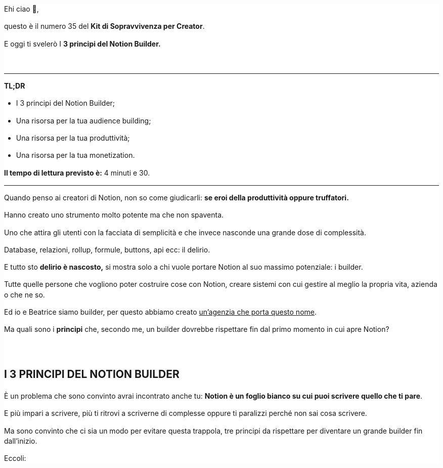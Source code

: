 Ehi ciao 👋,

questo è il numero 35 del **Kit di Sopravvivenza per Creator**.

E oggi ti svelerò I **3 principi del Notion Builder.**

<br>

***

**TL;DR**

*   I 3 principi del Notion Builder;

*   Una risorsa per la tua audience building;

*   Una risorsa per la tua produttività;

*   Una risorsa per la tua monetization.

**Il tempo di lettura previsto è:** 4 minuti e 30.

***

Quando penso ai creatori di Notion, non so come giudicarli: **se eroi della produttività oppure truffatori.**

Hanno creato uno strumento molto potente ma che non spaventa.

Uno che attira gli utenti con la facciata di semplicità e che invece nasconde una grande dose di complessità.

Database, relazioni, rollup, formule, buttons, api ecc: il delirio.

E tutto sto **delirio è nascosto,** si mostra solo a chi vuole portare Notion al suo massimo potenziale: i builder.

Tutte quelle persone che vogliono poter costruire cose con Notion, creare sistemi con cui gestire al meglio la propria vita, azienda o che ne so.

Ed io e Beatrice siamo builder, per questo abbiamo creato [un’agenzia che porta questo nome](https://www.notionbuilders.it/).

Ma quali sono i **principi** che, secondo me, un builder dovrebbe rispettare fin dal primo momento in cui apre Notion?

<br>

## **I 3 PRINCIPI DEL NOTION BUILDER**

È un problema che sono convinto avrai incontrato anche tu: **Notion è un foglio bianco su cui puoi scrivere quello che ti pare**.

E più impari a scrivere, più ti ritrovi a scriverne di complesse oppure ti paralizzi perché non sai cosa scrivere.

Ma sono convinto che ci sia un modo per evitare questa trappola, tre principi da rispettare per diventare un grande builder fin dall’inizio.

Eccoli: 
